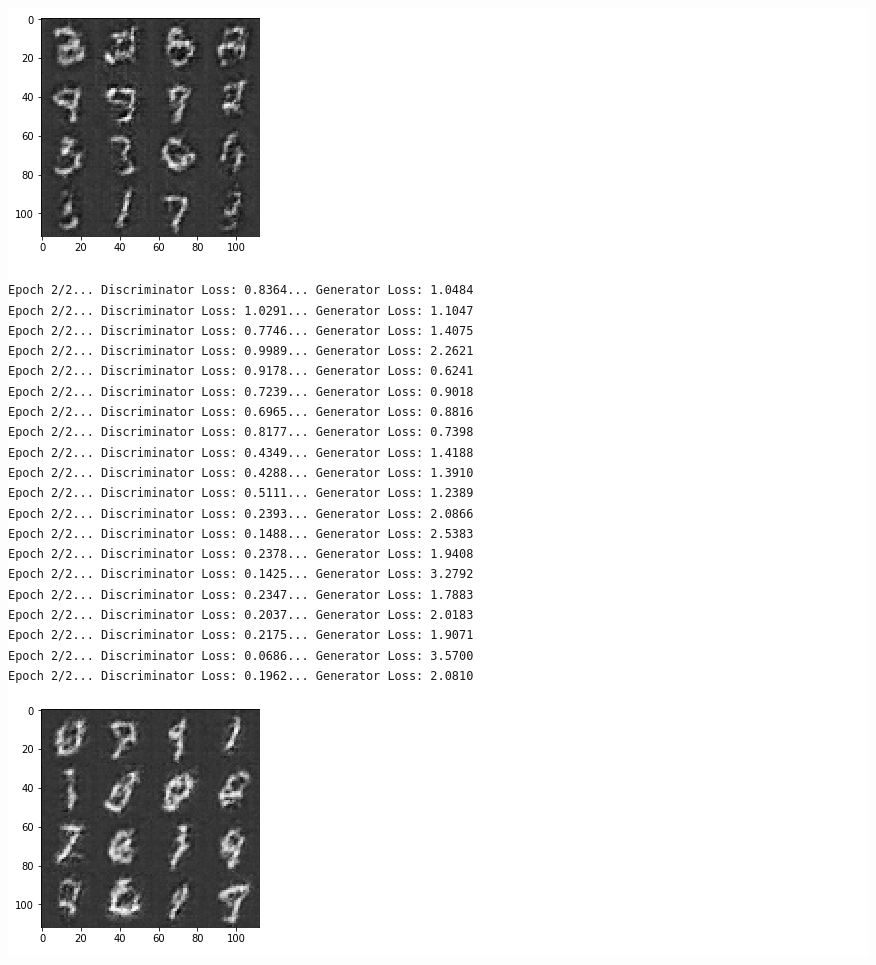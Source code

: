 

![png](images/output_24_9.png)


    Epoch 2/2... Discriminator Loss: 0.8364... Generator Loss: 1.0484
    Epoch 2/2... Discriminator Loss: 1.0291... Generator Loss: 1.1047
    Epoch 2/2... Discriminator Loss: 0.7746... Generator Loss: 1.4075
    Epoch 2/2... Discriminator Loss: 0.9989... Generator Loss: 2.2621
    Epoch 2/2... Discriminator Loss: 0.9178... Generator Loss: 0.6241
    Epoch 2/2... Discriminator Loss: 0.7239... Generator Loss: 0.9018
    Epoch 2/2... Discriminator Loss: 0.6965... Generator Loss: 0.8816
    Epoch 2/2... Discriminator Loss: 0.8177... Generator Loss: 0.7398
    Epoch 2/2... Discriminator Loss: 0.4349... Generator Loss: 1.4188
    Epoch 2/2... Discriminator Loss: 0.4288... Generator Loss: 1.3910
    Epoch 2/2... Discriminator Loss: 0.5111... Generator Loss: 1.2389
    Epoch 2/2... Discriminator Loss: 0.2393... Generator Loss: 2.0866
    Epoch 2/2... Discriminator Loss: 0.1488... Generator Loss: 2.5383
    Epoch 2/2... Discriminator Loss: 0.2378... Generator Loss: 1.9408
    Epoch 2/2... Discriminator Loss: 0.1425... Generator Loss: 3.2792
    Epoch 2/2... Discriminator Loss: 0.2347... Generator Loss: 1.7883
    Epoch 2/2... Discriminator Loss: 0.2037... Generator Loss: 2.0183
    Epoch 2/2... Discriminator Loss: 0.2175... Generator Loss: 1.9071
    Epoch 2/2... Discriminator Loss: 0.0686... Generator Loss: 3.5700
    Epoch 2/2... Discriminator Loss: 0.1962... Generator Loss: 2.0810



![png](images/output_24_11.png)
